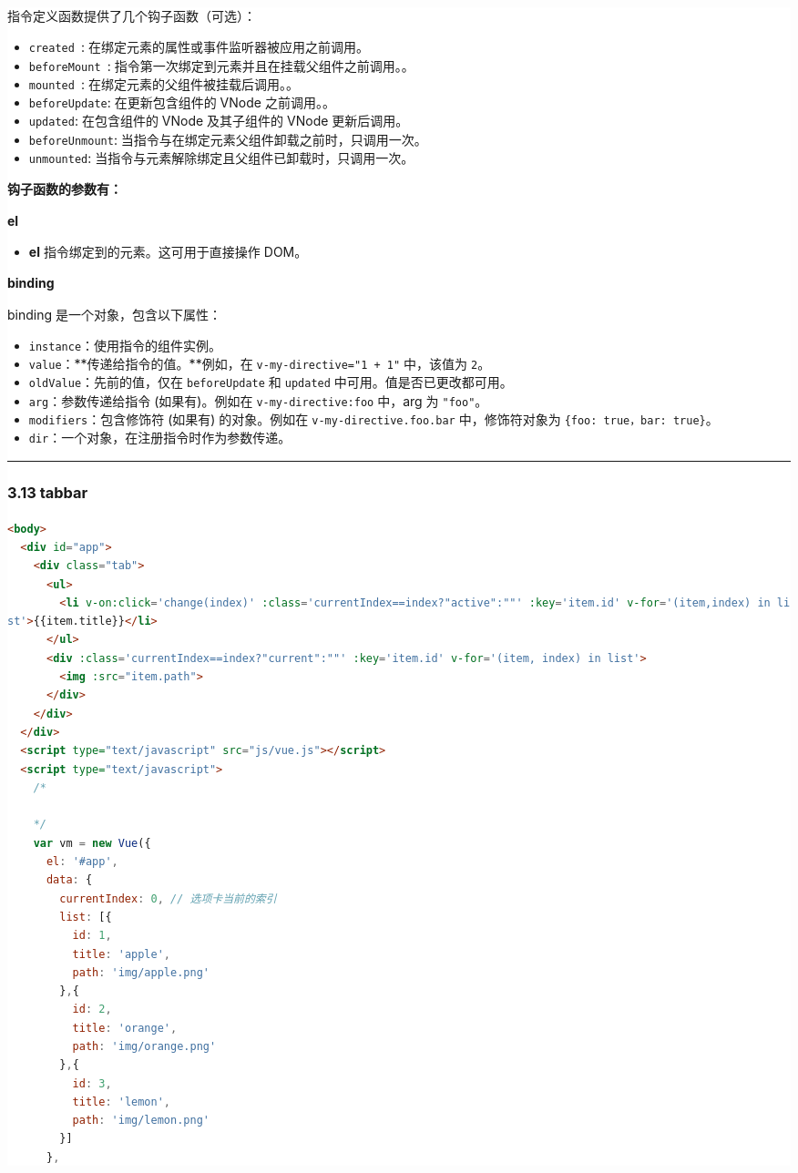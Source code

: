 
指令定义函数提供了几个钩子函数（可选）：

- `created `: 在绑定元素的属性或事件监听器被应用之前调用。
- `beforeMount `: 指令第一次绑定到元素并且在挂载父组件之前调用。。
- `mounted `: 在绑定元素的父组件被挂载后调用。。
- `beforeUpdate`: 在更新包含组件的 VNode 之前调用。。
- `updated`: 在包含组件的 VNode 及其子组件的 VNode 更新后调用。
- `beforeUnmount`: 当指令与在绑定元素父组件卸载之前时，只调用一次。
- `unmounted`: 当指令与元素解除绑定且父组件已卸载时，只调用一次。

**钩子函数的参数有：**

**el**

- **el** 指令绑定到的元素。这可用于直接操作 DOM。

**binding**

binding 是一个对象，包含以下属性：

- `instance`：使用指令的组件实例。
- `value`：**传递给指令的值。**例如，在 `v-my-directive="1 + 1"` 中，该值为 `2`。
- `oldValue`：先前的值，仅在 `beforeUpdate` 和 `updated` 中可用。值是否已更改都可用。
- `arg`：参数传递给指令 (如果有)。例如在 `v-my-directive:foo` 中，arg 为 `"foo"`。
- `modifiers`：包含修饰符 (如果有) 的对象。例如在 `v-my-directive.foo.bar` 中，修饰符对象为 `{foo: true，bar: true}`。
- `dir`：一个对象，在注册指令时作为参数传递。

---

### 3.13 tabbar

```html
<body>
  <div id="app">
    <div class="tab">
      <ul>
        <li v-on:click='change(index)' :class='currentIndex==index?"active":""' :key='item.id' v-for='(item,index) in list'>{{item.title}}</li>
      </ul>
      <div :class='currentIndex==index?"current":""' :key='item.id' v-for='(item, index) in list'>
        <img :src="item.path">
      </div>
    </div>
  </div>
  <script type="text/javascript" src="js/vue.js"></script>
  <script type="text/javascript">
    /*
      
    */
    var vm = new Vue({
      el: '#app',
      data: {
        currentIndex: 0, // 选项卡当前的索引
        list: [{
          id: 1,
          title: 'apple',
          path: 'img/apple.png'
        },{
          id: 2,
          title: 'orange',
          path: 'img/orange.png'
        },{
          id: 3,
          title: 'lemon',
          path: 'img/lemon.png'
        }]
      },
```